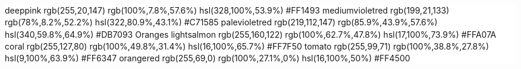 <tr class="dark">
<th style="background-color: deeppink">deeppink</th>
<td style="background-color: rgb(255,20,147)">rgb(255,20,147)</td>
<td style="background-color: rgb(100%,7.8%,57.6%)">rgb(100%,7.8%,57.6%)</td>
<td style="background-color: hsl(328,100%,53.9%)">hsl(328,100%,53.9%)</td>
<td style="background-color: #FF1493">#FF1493</td>
</tr>

<tr class="dark">
<th style="background-color: mediumvioletred">mediumvioletred</th>
<td style="background-color: rgb(199,21,133)">rgb(199,21,133)</td>
<td style="background-color: rgb(78%,8.2%,52.2%)">rgb(78%,8.2%,52.2%)</td>
<td style="background-color: hsl(322,80.9%,43.1%)">hsl(322,80.9%,43.1%)</td>
<td style="background-color: #C71585">#C71585</td>
</tr>

<tr class="light">
<th style="background-color: palevioletred">palevioletred</th>
<td style="background-color: rgb(219,112,147)">rgb(219,112,147)</td>
<td style="background-color: rgb(85.9%,43.9%,57.6%)">rgb(85.9%,43.9%,57.6%)</td>
<td style="background-color: hsl(340,59.8%,64.9%)">hsl(340,59.8%,64.9%)</td>
<td style="background-color: #DB7093">#DB7093</td>
</tr>


<tr><td style="background-color: black; color: white; colspan: 5;">Oranges</td></tr>

<tr class="light">
<th style="background-color: lightsalmon">lightsalmon</th>
<td style="background-color: rgb(255,160,122)">rgb(255,160,122)</td>
<td style="background-color: rgb(100%,62.7%,47.8%)">rgb(100%,62.7%,47.8%)</td>
<td style="background-color: hsl(17,100%,73.9%)">hsl(17,100%,73.9%)</td>
<td style="background-color: #FFA07A">#FFA07A</td>
</tr>

<tr class="light">
<th style="background-color: coral">coral</th>
<td style="background-color: rgb(255,127,80)">rgb(255,127,80)</td>
<td style="background-color: rgb(100%,49.8%,31.4%)">rgb(100%,49.8%,31.4%)</td>
<td style="background-color: hsl(16,100%,65.7%)">hsl(16,100%,65.7%)</td>
<td style="background-color: #FF7F50">#FF7F50</td>
</tr>

<tr class="light">
<th style="background-color: tomato">tomato</th>
<td style="background-color: rgb(255,99,71)">rgb(255,99,71)</td>
<td style="background-color: rgb(100%,38.8%,27.8%)">rgb(100%,38.8%,27.8%)</td>
<td style="background-color: hsl(9,100%,63.9%)">hsl(9,100%,63.9%)</td>
<td style="background-color: #FF6347">#FF6347</td>
</tr>

<tr class="light">
<th style="background-color: orangered">orangered</th>
<td style="background-color: rgb(255,69,0)">rgb(255,69,0)</td>
<td style="background-color: rgb(100%,27.1%,0%)">rgb(100%,27.1%,0%)</td>
<td style="background-color: hsl(16,100%,50%)">hsl(16,100%,50%)</td>
<td style="background-color: #FF4500">#FF4500</td>
</tr>
